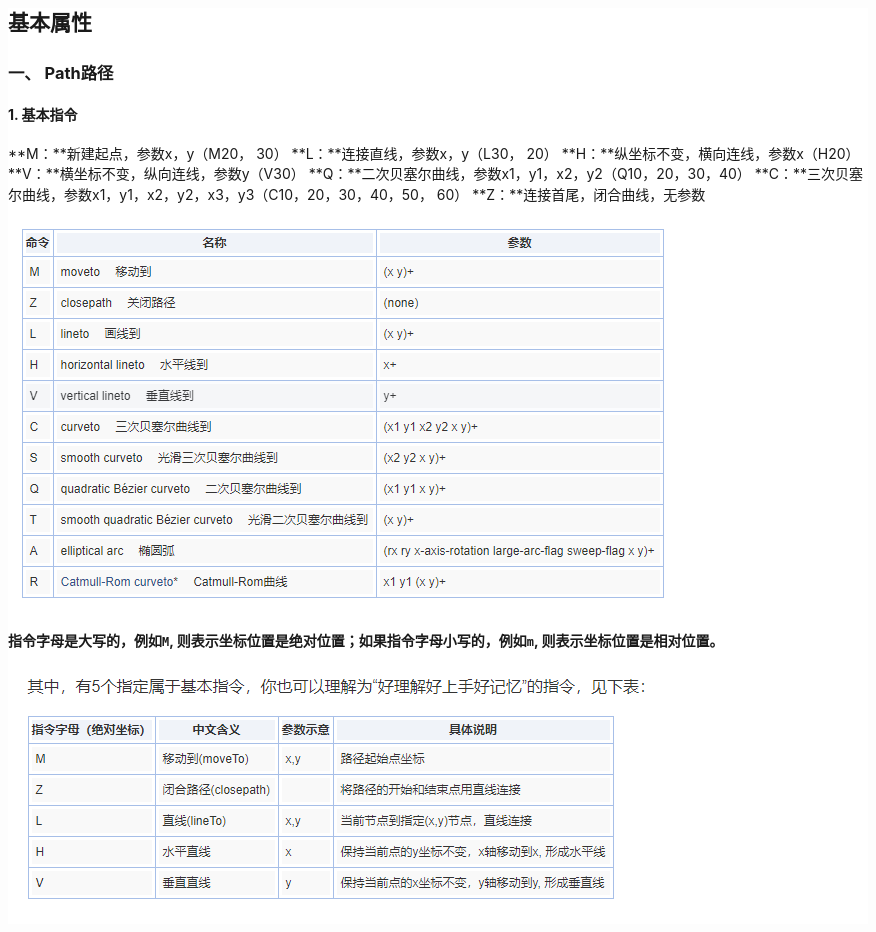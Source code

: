 ## 基本属性

### 一、 Path路径

#### 1. 基本指令

**M：**新建起点，参数x，y（M20， 30）
**L：**连接直线，参数x，y（L30， 20）
**H：**纵坐标不变，横向连线，参数x（H20）
**V：**横坐标不变，纵向连线，参数y（V30）
**Q：**二次贝塞尔曲线，参数x1，y1，x2，y2（Q10，20，30，40）
**C：**三次贝塞尔曲线，参数x1，y1，x2，y2，x3，y3（C10，20，30，40，50， 60）
**Z：**连接首尾，闭合曲线，无参数

![image-20210112134730445](../../笔记/image/image-20210112134730445.png)

**指令字母是大写的，例如`M`, 则表示坐标位置是绝对位置；如果指令字母小写的，例如`m`, 则表示坐标位置是相对位置。**

![image-20210112134831088](../../笔记/image/image-20210112134831088.png)
